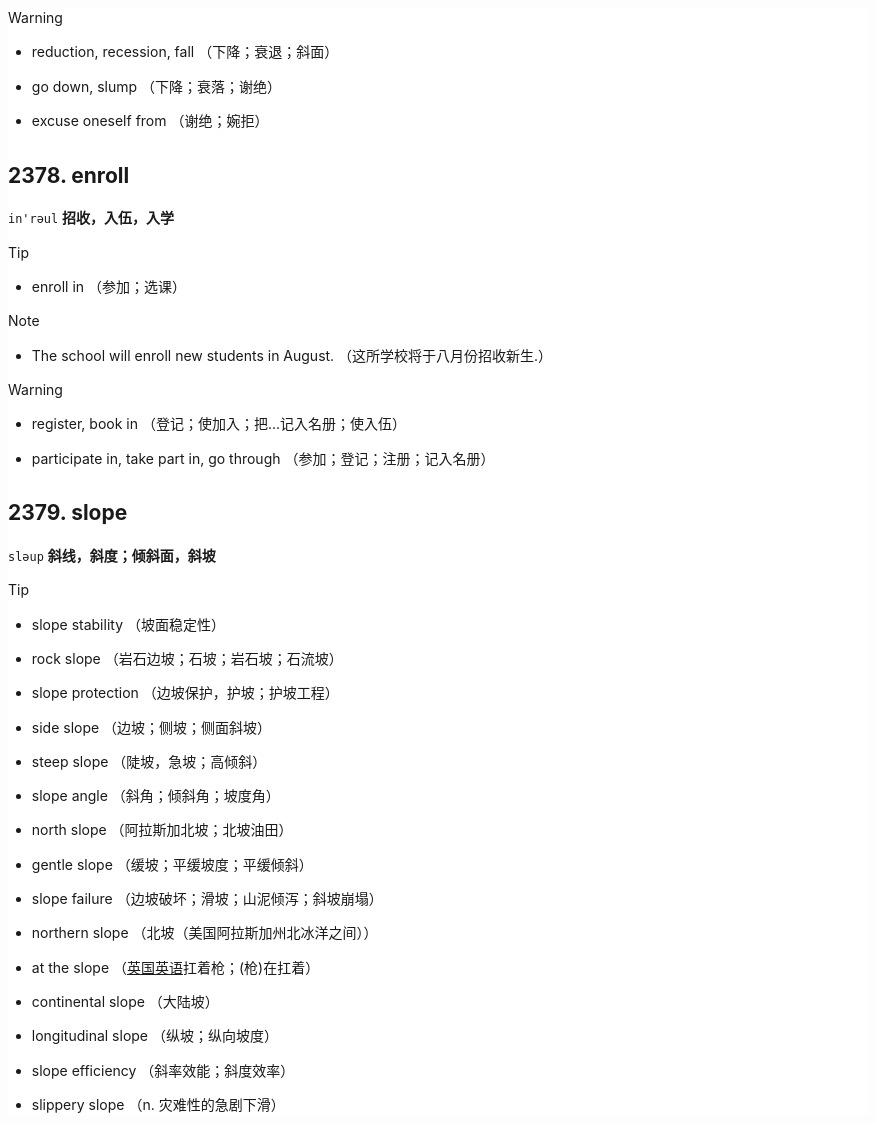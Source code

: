 > [!WARNING]
>
> - reduction, recession, fall （下降；衰退；斜面）
>
> - go down, slump （下降；衰落；谢绝）
>
> - excuse oneself from （谢绝；婉拒）
>

## 2378. enroll

`in'rəul`  **招收，入伍，入学**

> [!TIP]
>
> - enroll in （参加；选课）
>

> [!NOTE]
>
> - The school will enroll new students in August. （这所学校将于八月份招收新生.）
>

> [!WARNING]
>
> - register, book in （登记；使加入；把...记入名册；使入伍）
>
> - participate in, take part in, go through （参加；登记；注册；记入名册）
>

## 2379. slope

`sləup`  **斜线，斜度；倾斜面，斜坡**

> [!TIP]
>
> - slope stability （坡面稳定性）
>
> - rock slope （岩石边坡；石坡；岩石坡；石流坡）
>
> - slope protection （边坡保护，护坡；护坡工程）
>
> - side slope （边坡；侧坡；侧面斜坡）
>
> - steep slope （陡坡，急坡；高倾斜）
>
> - slope angle （斜角；倾斜角；坡度角）
>
> - north slope （阿拉斯加北坡；北坡油田）
>
> - gentle slope （缓坡；平缓坡度；平缓倾斜）
>
> - slope failure （边坡破坏；滑坡；山泥倾泻；斜坡崩塌）
>
> - northern slope （北坡（美国阿拉斯加州北冰洋之间））
>
> - at the slope （[英国英语](士兵)扛着枪；(枪)在扛着）
>
> - continental slope （大陆坡）
>
> - longitudinal slope （纵坡；纵向坡度）
>
> - slope efficiency （斜率效能；斜度效率）
>
> - slippery slope （n. 灾难性的急剧下滑）